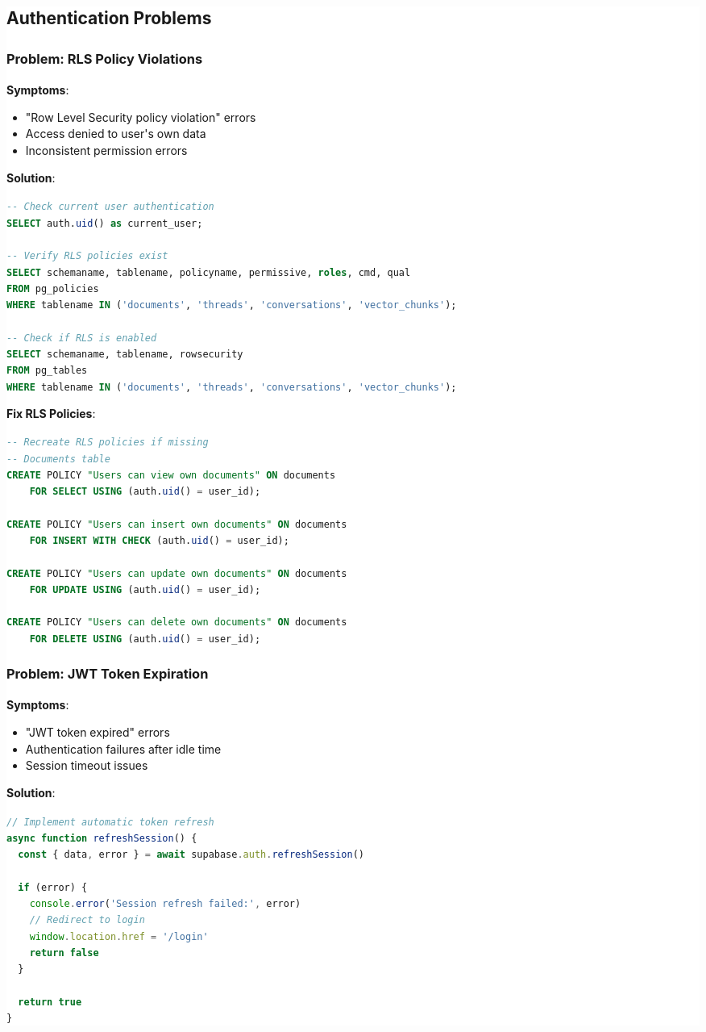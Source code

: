 
## Authentication Problems

### Problem: RLS Policy Violations

**Symptoms**:
- "Row Level Security policy violation" errors
- Access denied to user's own data
- Inconsistent permission errors

**Solution**:
```sql
-- Check current user authentication
SELECT auth.uid() as current_user;

-- Verify RLS policies exist
SELECT schemaname, tablename, policyname, permissive, roles, cmd, qual
FROM pg_policies 
WHERE tablename IN ('documents', 'threads', 'conversations', 'vector_chunks');

-- Check if RLS is enabled
SELECT schemaname, tablename, rowsecurity 
FROM pg_tables 
WHERE tablename IN ('documents', 'threads', 'conversations', 'vector_chunks');
```

**Fix RLS Policies**:
```sql
-- Recreate RLS policies if missing
-- Documents table
CREATE POLICY "Users can view own documents" ON documents
    FOR SELECT USING (auth.uid() = user_id);

CREATE POLICY "Users can insert own documents" ON documents
    FOR INSERT WITH CHECK (auth.uid() = user_id);

CREATE POLICY "Users can update own documents" ON documents
    FOR UPDATE USING (auth.uid() = user_id);

CREATE POLICY "Users can delete own documents" ON documents
    FOR DELETE USING (auth.uid() = user_id);
```

### Problem: JWT Token Expiration

**Symptoms**:
- "JWT token expired" errors
- Authentication failures after idle time
- Session timeout issues

**Solution**:
```javascript
// Implement automatic token refresh
async function refreshSession() {
  const { data, error } = await supabase.auth.refreshSession()
  
  if (error) {
    console.error('Session refresh failed:', error)
    // Redirect to login
    window.location.href = '/login'
    return false
  }
  
  return true
}

```